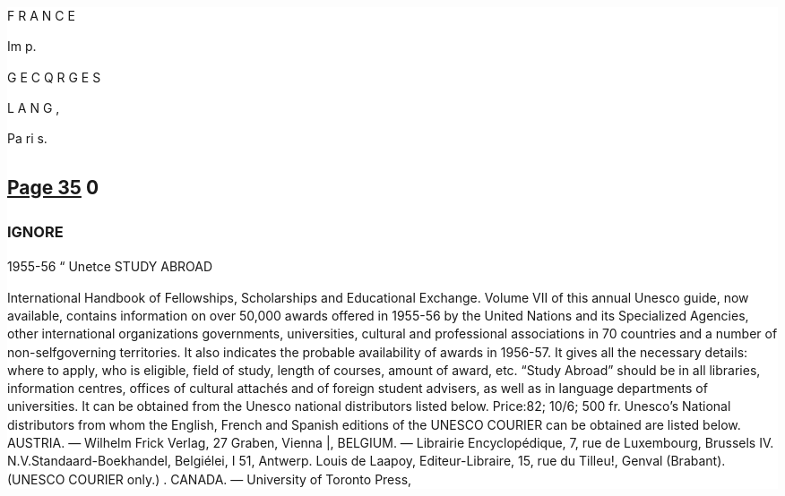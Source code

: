 F
R
A
N
C
E
 
Im
p.
 
G
E
C
Q
R
G
E
S
 
L
A
N
G
,
 
Pa
ri
s.

## [Page 35](https://demo.humlab.umu.se/courier/068278engo.pdf#page=35) 0

### IGNORE

1955-56  “ Unetce 
STUDY ABROAD 
  
International Handbook of Fellowships, Scholarships and Educational 
Exchange. 
Volume VII of this annual Unesco guide, now available, contains 
information on over 50,000 awards offered in 1955-56 by the United 
Nations and its Specialized Agencies, other international organizations 
governments, universities, cultural and professional associations in 
70 countries and a number of non-selfgoverning territories. It also 
indicates the probable availability of awards in 1956-57. It gives all 
the necessary details: where to apply, who is eligible, field of study, 
length of courses, amount of award, etc. 
“Study Abroad” should be in all libraries, information centres, offices 
of cultural attachés and of foreign student advisers, as well as in language 
departments of universities. It can be obtained from the Unesco 
national distributors listed below. Price:82; 10/6; 500 fr. 
Unesco’s National distributors from 
whom the English, French and Spanish 
editions of the UNESCO COURIER 
can be obtained are listed below. 
AUSTRIA. — Wilhelm Frick Verlag, 27 
Graben, Vienna |, 
BELGIUM. — Librairie Encyclopédique, 
7, rue de Luxembourg, Brussels IV. 
N.V.Standaard-Boekhandel, Belgiélei, I 51, 
Antwerp. 
Louis de Laapoy, Editeur-Libraire, 15, rue 
du Tilleu!, Genval (Brabant). (UNESCO 
COURIER only.) . 
CANADA. — University of Toronto Press, 
